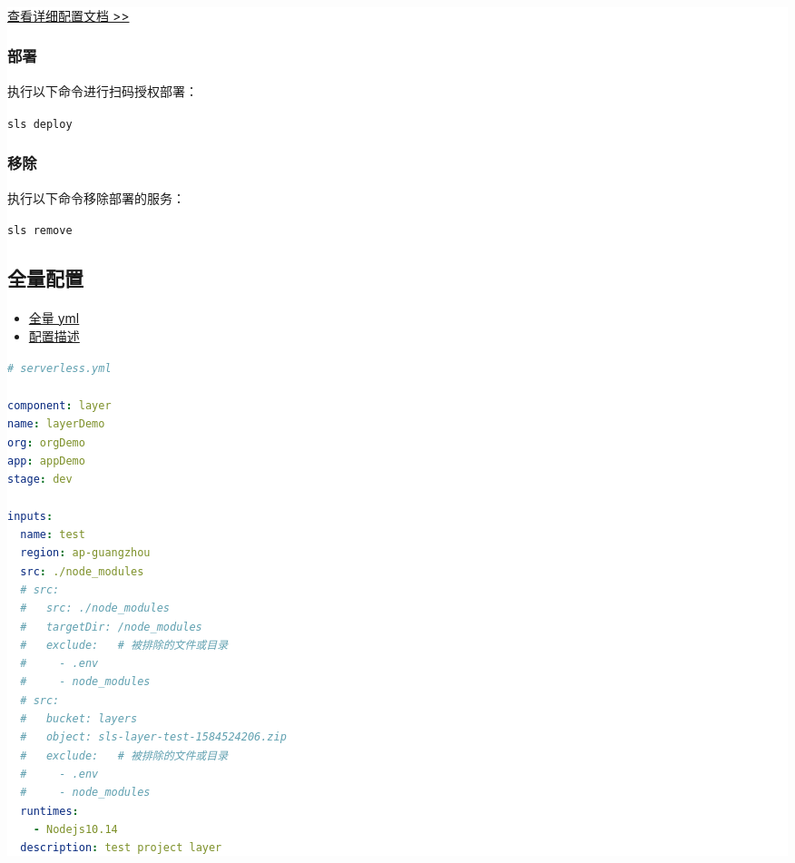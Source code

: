 [查看详细配置文档 >>](#1)

### 部署

执行以下命令进行扫码授权部署：

```console
sls deploy
```

### 移除

执行以下命令移除部署的服务：

```
sls remove
```

<span id="1"></span>

## 全量配置

- [全量 yml](#1-1)
- [配置描述](#1-2)

<span id="1-1"></span>

```yml
# serverless.yml

component: layer
name: layerDemo
org: orgDemo
app: appDemo
stage: dev

inputs:
  name: test
  region: ap-guangzhou
  src: ./node_modules
  # src:
  #   src: ./node_modules
  #   targetDir: /node_modules
  #   exclude:   # 被排除的文件或目录
  #     - .env
  #     - node_modules
  # src:
  #   bucket: layers
  #   object: sls-layer-test-1584524206.zip
  #   exclude:   # 被排除的文件或目录
  #     - .env
  #     - node_modules
  runtimes:
    - Nodejs10.14
  description: test project layer
```
